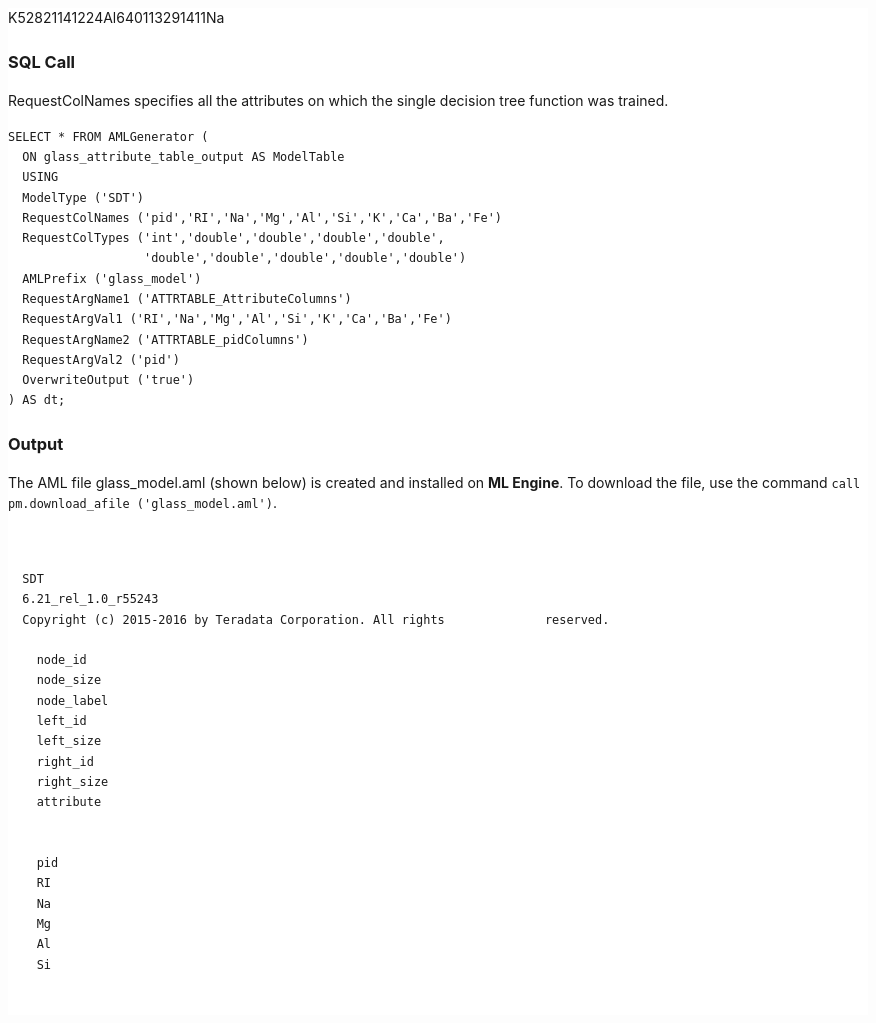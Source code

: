 <td class="entry cellrowborder" style="vertical-align:top;" headers="d79115e546" rowspan="1" colspan="1">K</td></tr><tr class="row"><td class="entry cellrowborder" style="vertical-align:top;" headers="d79115e532" rowspan="1" colspan="1">5</td><td class="entry cellrowborder" style="vertical-align:top;" headers="d79115e534" rowspan="1" colspan="1">28</td><td class="entry cellrowborder" style="vertical-align:top;" headers="d79115e536" rowspan="1" colspan="1">2</td><td class="entry cellrowborder" style="vertical-align:top;" headers="d79115e538" rowspan="1" colspan="1">11</td><td class="entry cellrowborder" style="vertical-align:top;" headers="d79115e540" rowspan="1" colspan="1">4</td><td class="entry cellrowborder" style="vertical-align:top;" headers="d79115e542" rowspan="1" colspan="1">12</td><td class="entry cellrowborder" style="vertical-align:top;" headers="d79115e544" rowspan="1" colspan="1">24</td><td class="entry cellrowborder" style="vertical-align:top;" headers="d79115e546" rowspan="1" colspan="1">Al</td></tr><tr class="row"><td class="entry cellrowborder" style="vertical-align:top;" headers="d79115e532" rowspan="1" colspan="1">6</td><td class="entry cellrowborder" style="vertical-align:top;" headers="d79115e534" rowspan="1" colspan="1">40</td><td class="entry cellrowborder" style="vertical-align:top;" headers="d79115e536" rowspan="1" colspan="1">1</td><td class="entry cellrowborder" style="vertical-align:top;" headers="d79115e538" rowspan="1" colspan="1">13</td><td class="entry cellrowborder" style="vertical-align:top;" headers="d79115e540" rowspan="1" colspan="1">29</td><td class="entry cellrowborder" style="vertical-align:top;" headers="d79115e542" rowspan="1" colspan="1">14</td><td class="entry cellrowborder" style="vertical-align:top;" headers="d79115e544" rowspan="1" colspan="1">11</td><td class="entry cellrowborder" style="vertical-align:top;" headers="d79115e546" rowspan="1" colspan="1">Na</td></tr></tbody></table></div></div><div class="section" id="seo1510714607004__section_bcr_zfp_xdb">
<h3 class="title sectiontitle">SQL Call</h3>
<p class="p">RequestColNames specifies all the attributes on which the single decision tree function was trained.</p><pre class="pre codeblock" xml:space="preserve"><code>SELECT * FROM AMLGenerator (
  ON glass_attribute_table_output AS <span>ModelTable</span>
  USING
  ModelType ('SDT')
  RequestColNames ('pid','RI','Na','Mg','Al','Si','K','Ca','Ba','Fe')
  RequestColTypes ('int','double','double','double','double',
                   'double','double','double','double','double')
  AMLPrefix ('glass_model')
  RequestArgName1 ('ATTRTABLE_AttributeColumns')
  RequestArgVal1 ('RI','Na','Mg','Al','Si','K','Ca','Ba','Fe')
  RequestArgName2 ('ATTRTABLE_pidColumns')
  RequestArgVal2 ('pid')
  OverwriteOutput ('true')
) AS dt;</code></pre></div><div class="section" id="seo1510714607004__section_cjb_1gp_xdb">
<h3 class="title sectiontitle">Output</h3>
<p class="p">The AML file glass_model.aml (shown below) is created and installed on <span><b>ML Engine</b></span>. To download the file, use the command <code class="ph codeph">call pm.download_afile ('glass_model.aml')</code>.</p><pre class="pre codeblock" xml:space="preserve"><code><?xml version="1.0" encoding="UTF-8"?>
<model xmlns:aml="Aster Model Language">
  <name>SDT</name>
  <version>6.21_rel_1.0_r55243</version>
  <copyright>Copyright (c) 2015-2016 by Teradata Corporation. All rights              reserved.</copyright>
  <columns entity="model" name="glass_attribute_table_output">
    <c type="long">node_id</c>
    <c type="long">node_size</c>
    <c type="string">node_label</c>
    <c type="long">left_id</c>
    <c type="long">left_size</c>
    <c type="long">right_id</c>
    <c type="long">right_size</c>
    <c type="string">attribute</c>
  </columns>
  <columns entity="request">
    <c type="int">pid</c>
    <c type="double">RI</c>
    <c type="double">Na</c>
    <c type="double">Mg</c>
    <c type="double">Al</c>
    <c type="double">Si</c>